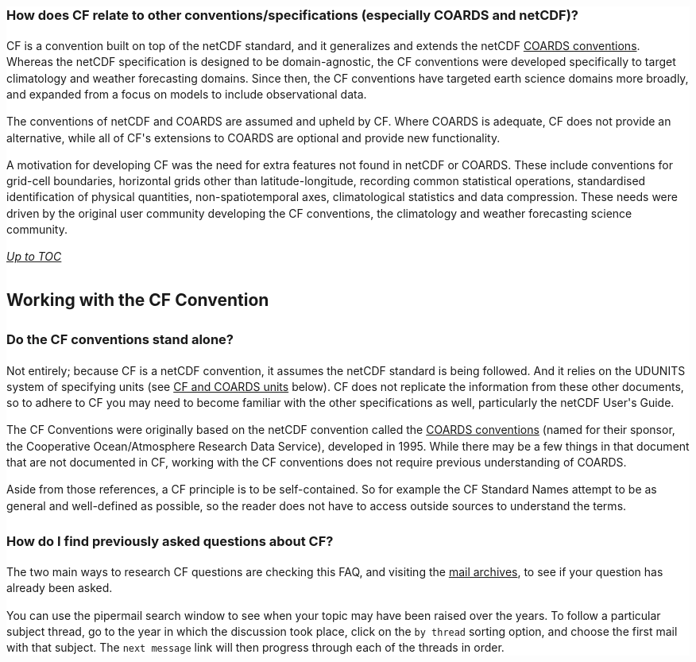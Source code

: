 ### How does CF relate to other conventions/specifications (especially COARDS and netCDF)?

CF is a convention built on top of the netCDF standard, and it generalizes and extends the netCDF [COARDS conventions](http://ferret.wrc.noaa.gov/noaa_coop/coop_cdf_profile.html). Whereas the netCDF specification is designed to be domain-agnostic, the CF conventions were developed specifically to target climatology and weather forecasting domains. Since then, the CF conventions have targeted earth science domains more broadly, and expanded from a focus on models to include observational data.

The conventions of netCDF and COARDS are assumed and upheld by CF. Where COARDS is adequate, CF does not provide an alternative, while all of CF's extensions to COARDS are optional and provide new functionality.

A motivation for developing CF was the need for extra features not found in netCDF or COARDS. These include conventions for grid-cell boundaries, horizontal grids other than latitude-longitude, recording common statistical operations, standardised identification of physical quantities, non-spatiotemporal axes, climatological statistics and data compression. These needs were driven by the original user community developing the CF conventions,  the climatology and weather forecasting science community.
<div style="font-style:italic"><a href="#toc" title="Go to table of contents">Up to TOC</a></div>
<a class="anchor" id="faq_working_with_CF"></a>

## Working with the CF Convention

<a class="anchor" id="standalone"></a>

### Do the CF conventions stand alone?

Not entirely; because CF is a netCDF convention, it assumes the netCDF standard is being followed. And it relies on the UDUNITS system of specifying units (see <a href="#udunits">CF and COARDS units</a> below). CF does not replicate the information from these other documents, so to adhere to CF you may need to become familiar with the other specifications as well, particularly the netCDF User's Guide.

The CF Conventions were originally based on the netCDF convention called the [COARDS conventions](http://ferret.wrc.noaa.gov/noaa_coop/coop_cdf_profile.html) (named for their sponsor, the Cooperative Ocean/Atmosphere Research Data Service), developed in 1995. While there may be a few things in that document that are not documented in CF, working with the CF conventions does not require previous understanding of COARDS.

Aside from those references, a CF principle is to be self-contained. So for example the CF Standard Names attempt to be as general and well-defined as possible, so the reader does not have to access outside sources to understand the terms.
<a class="anchor" id="research"></a>

### How do I find previously asked questions about CF?

The two main ways to research CF questions are checking this FAQ, and visiting the [mail archives](http://mailman.cgd.ucar.edu/pipermail/cf-metadata), to see if your question has already been asked. 

You can use the pipermail search window to see when your topic may have been raised over the years. To follow a particular subject thread, go to the year in which the discussion took place, click on the `by thread` sorting option, and choose the first mail with that subject. The `next message` link will then progress through each of the threads in order.
